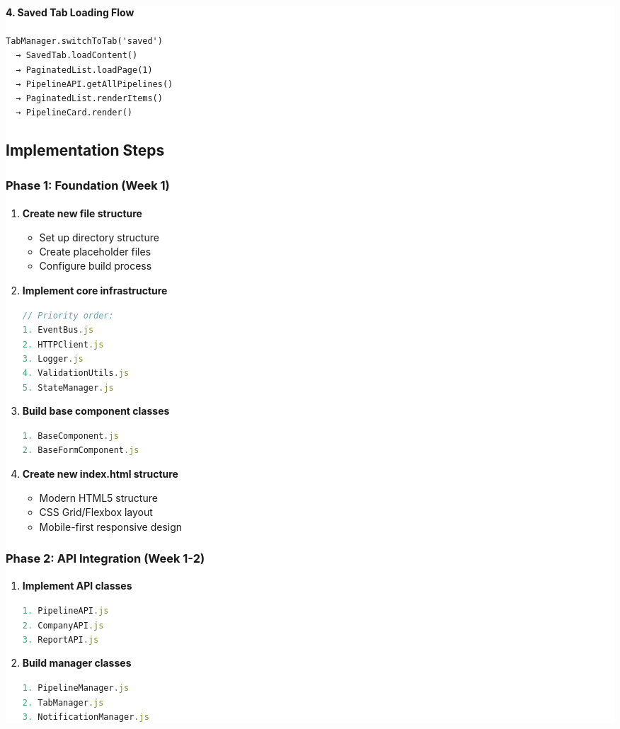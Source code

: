 #### 4. Saved Tab Loading Flow
```
TabManager.switchToTab('saved')
  → SavedTab.loadContent()
  → PaginatedList.loadPage(1)
  → PipelineAPI.getAllPipelines()
  → PaginatedList.renderItems()
  → PipelineCard.render()
```

## Implementation Steps

### Phase 1: Foundation (Week 1)
1. **Create new file structure**
   - Set up directory structure
   - Create placeholder files
   - Configure build process

2. **Implement core infrastructure**
   ```javascript
   // Priority order:
   1. EventBus.js
   2. HTTPClient.js
   3. Logger.js
   4. ValidationUtils.js
   5. StateManager.js
   ```

3. **Build base component classes**
   ```javascript
   1. BaseComponent.js
   2. BaseFormComponent.js
   ```

4. **Create new index.html structure**
   - Modern HTML5 structure
   - CSS Grid/Flexbox layout
   - Mobile-first responsive design

### Phase 2: API Integration (Week 1-2)
1. **Implement API classes**
   ```javascript
   1. PipelineAPI.js
   2. CompanyAPI.js
   3. ReportAPI.js
   ```

2. **Build manager classes**
   ```javascript
   1. PipelineManager.js
   2. TabManager.js
   3. NotificationManager.js
   ```
